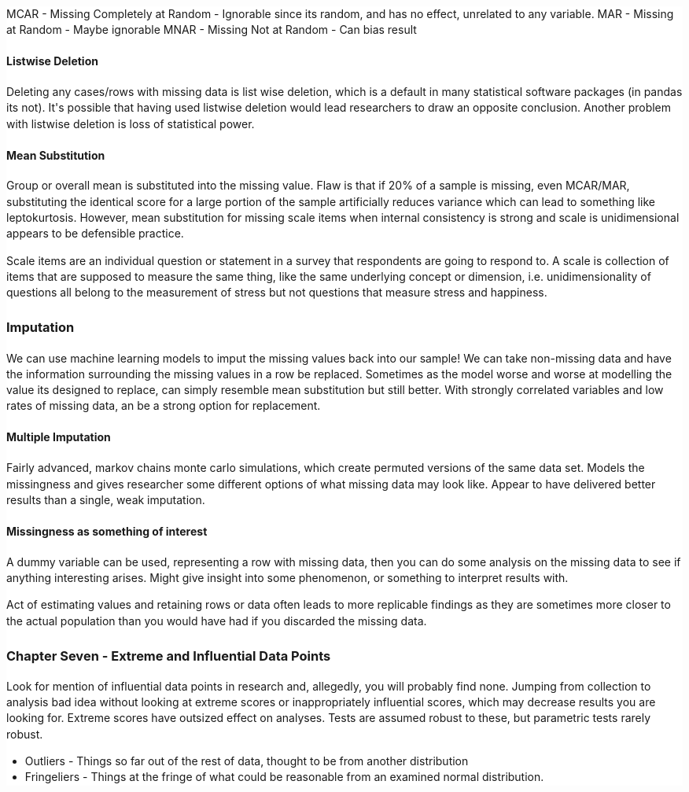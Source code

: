 MCAR - Missing Completely at Random - Ignorable since its random, and has no effect, unrelated to any variable.
MAR - Missing at Random  - Maybe ignorable
MNAR - Missing Not at Random - Can bias result

#### Listwise Deletion
Deleting any cases/rows with missing data is list wise deletion, which is a default in many statistical software packages (in pandas its not). It's possible that having used listwise deletion would lead researchers to draw an opposite conclusion. Another problem with listwise deletion is loss of statistical power. 

#### Mean Substitution
Group or overall mean is substituted into the missing value. Flaw is that if 20% of a sample is missing, even MCAR/MAR, substituting the identical score for a large portion of the sample artificially reduces variance which can lead to something like leptokurtosis. However, mean substitution for missing scale items when internal consistency is strong and scale is unidimensional appears to be defensible practice. 

Scale items are an individual question or statement in a survey that respondents are going to respond to. A scale is collection of items that are supposed to measure the same thing, like the same underlying concept or dimension, i.e. unidimensionality of questions all belong to the measurement of stress but not questions that measure stress and happiness.

### Imputation
We can use machine learning models to imput the missing values back into our sample! We can take non-missing data and have the information surrounding the missing values in a row be replaced. Sometimes as the model worse and worse at modelling the value its designed to replace, can simply resemble mean substitution but still better. With strongly correlated variables and low rates of missing data, an be a strong option for replacement.

#### Multiple Imputation
Fairly advanced, markov chains monte carlo simulations, which create permuted versions of the same data set. Models the missingness and gives researcher some different options of what missing data may look like. Appear to have delivered better results than a single, weak imputation.

#### Missingness as something of interest
A dummy variable can be used, representing a row with missing data, then you can do some analysis on the missing data to see if anything interesting arises. Might give insight into some phenomenon, or something to interpret results with.

Act of estimating values and retaining rows or data often leads to more replicable findings as they are sometimes more closer to the actual population than you would have had if you discarded the missing data.

### Chapter Seven - Extreme and Influential Data Points
Look for mention of influential data points in research and, allegedly, you will probably find none. Jumping from collection to analysis bad idea without looking at extreme scores or inappropriately influential scores, which may decrease results you are looking for. Extreme scores have outsized effect on analyses. Tests are assumed robust to these, but parametric tests rarely robust.

- Outliers - Things so far out of the rest of data, thought to be from another distribution
- Fringeliers - Things at the fringe of what could be reasonable from an examined normal distribution.
